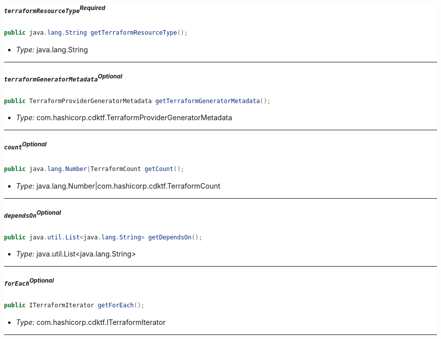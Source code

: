 ##### `terraformResourceType`<sup>Required</sup> <a name="terraformResourceType" id="@cdktf/provider-azurestack.dataAzurestackClientConfig.DataAzurestackClientConfig.property.terraformResourceType"></a>

```java
public java.lang.String getTerraformResourceType();
```

- *Type:* java.lang.String

---

##### `terraformGeneratorMetadata`<sup>Optional</sup> <a name="terraformGeneratorMetadata" id="@cdktf/provider-azurestack.dataAzurestackClientConfig.DataAzurestackClientConfig.property.terraformGeneratorMetadata"></a>

```java
public TerraformProviderGeneratorMetadata getTerraformGeneratorMetadata();
```

- *Type:* com.hashicorp.cdktf.TerraformProviderGeneratorMetadata

---

##### `count`<sup>Optional</sup> <a name="count" id="@cdktf/provider-azurestack.dataAzurestackClientConfig.DataAzurestackClientConfig.property.count"></a>

```java
public java.lang.Number|TerraformCount getCount();
```

- *Type:* java.lang.Number|com.hashicorp.cdktf.TerraformCount

---

##### `dependsOn`<sup>Optional</sup> <a name="dependsOn" id="@cdktf/provider-azurestack.dataAzurestackClientConfig.DataAzurestackClientConfig.property.dependsOn"></a>

```java
public java.util.List<java.lang.String> getDependsOn();
```

- *Type:* java.util.List<java.lang.String>

---

##### `forEach`<sup>Optional</sup> <a name="forEach" id="@cdktf/provider-azurestack.dataAzurestackClientConfig.DataAzurestackClientConfig.property.forEach"></a>

```java
public ITerraformIterator getForEach();
```

- *Type:* com.hashicorp.cdktf.ITerraformIterator

---
